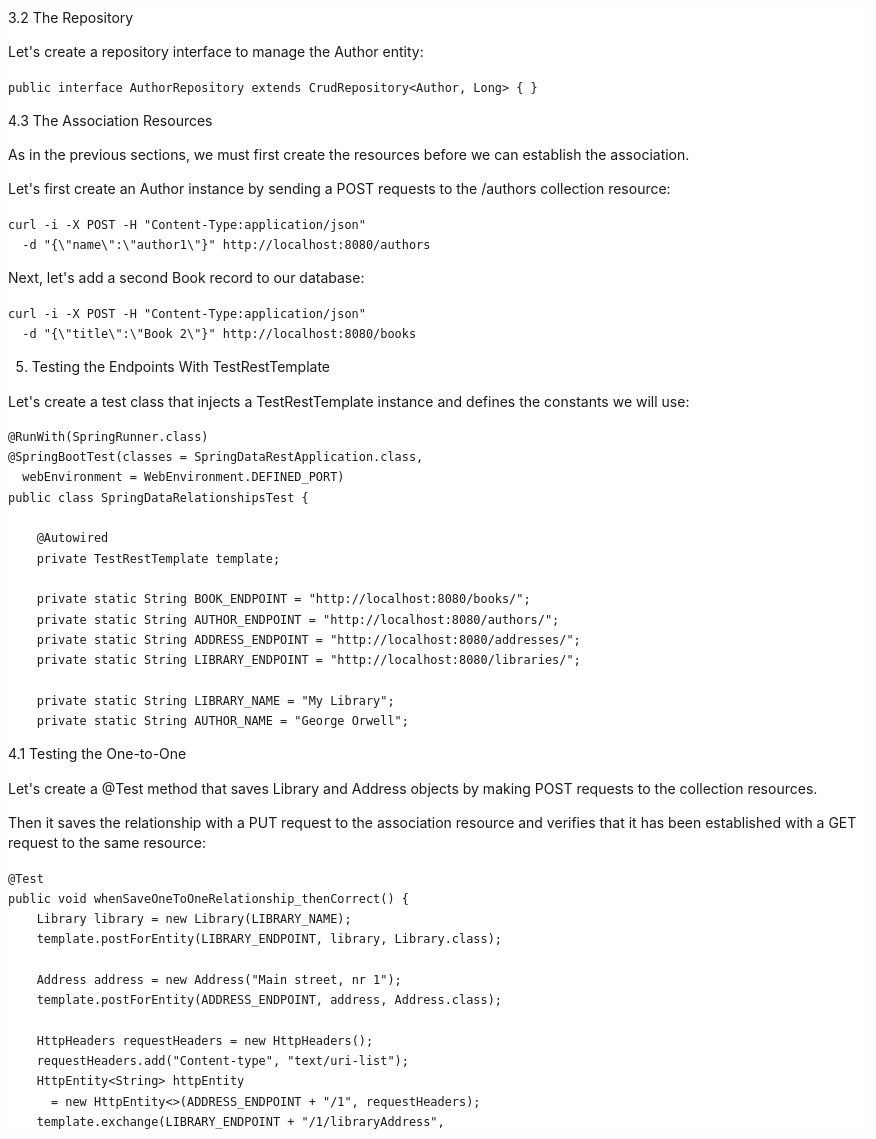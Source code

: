 3.2 The Repository

Let's create a repository interface to manage the Author entity:

```
public interface AuthorRepository extends CrudRepository<Author, Long> { }
```

4.3 The Association Resources

As in the previous sections, we must first create the resources before we can establish the association.

Let's first create an Author instance by sending a POST requests to the /authors collection resource:

```
curl -i -X POST -H "Content-Type:application/json" 
  -d "{\"name\":\"author1\"}" http://localhost:8080/authors
```

Next, let's add a second Book record to our database:

```
curl -i -X POST -H "Content-Type:application/json" 
  -d "{\"title\":\"Book 2\"}" http://localhost:8080/books
```

5. Testing the Endpoints With TestRestTemplate

Let's create a test class that injects a TestRestTemplate instance and defines the constants we will use:

```
@RunWith(SpringRunner.class)
@SpringBootTest(classes = SpringDataRestApplication.class, 
  webEnvironment = WebEnvironment.DEFINED_PORT)
public class SpringDataRelationshipsTest {

    @Autowired
    private TestRestTemplate template;

    private static String BOOK_ENDPOINT = "http://localhost:8080/books/";
    private static String AUTHOR_ENDPOINT = "http://localhost:8080/authors/";
    private static String ADDRESS_ENDPOINT = "http://localhost:8080/addresses/";
    private static String LIBRARY_ENDPOINT = "http://localhost:8080/libraries/";

    private static String LIBRARY_NAME = "My Library";
    private static String AUTHOR_NAME = "George Orwell";
```
4.1 Testing the One-to-One 

Let's create a @Test method that saves Library and Address objects by making POST requests to the collection resources.

Then it saves the relationship with a PUT request to the association resource and verifies that it has been established with a GET request to the same resource:

```
@Test
public void whenSaveOneToOneRelationship_thenCorrect() {
    Library library = new Library(LIBRARY_NAME);
    template.postForEntity(LIBRARY_ENDPOINT, library, Library.class);
   
    Address address = new Address("Main street, nr 1");
    template.postForEntity(ADDRESS_ENDPOINT, address, Address.class);
    
    HttpHeaders requestHeaders = new HttpHeaders();
    requestHeaders.add("Content-type", "text/uri-list");
    HttpEntity<String> httpEntity 
      = new HttpEntity<>(ADDRESS_ENDPOINT + "/1", requestHeaders);
    template.exchange(LIBRARY_ENDPOINT + "/1/libraryAddress", 
```